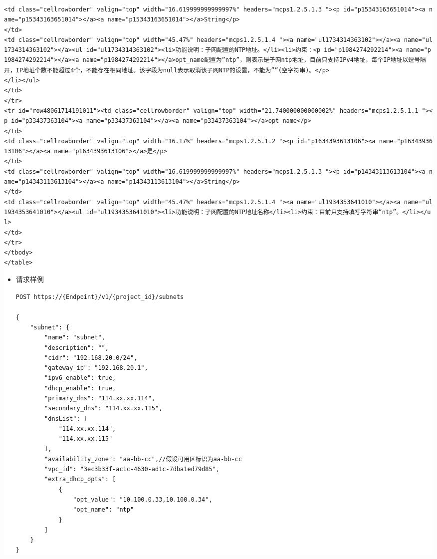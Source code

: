     <td class="cellrowborder" valign="top" width="16.619999999999997%" headers="mcps1.2.5.1.3 "><p id="p15343163651014"><a name="p15343163651014"></a><a name="p15343163651014"></a>String</p>
    </td>
    <td class="cellrowborder" valign="top" width="45.47%" headers="mcps1.2.5.1.4 "><a name="ul1734314363102"></a><a name="ul1734314363102"></a><ul id="ul1734314363102"><li>功能说明：子网配置的NTP地址。</li><li>约束：<p id="p1984274292214"><a name="p1984274292214"></a><a name="p1984274292214"></a>opt_name配置为”ntp”，则表示是子网ntp地址，目前只支持IPv4地址，每个IP地址以逗号隔开，IP地址个数不能超过4个，不能存在相同地址。该字段为null表示取消该子网NTP的设置，不能为””(空字符串)。</p>
    </li></ul>
    </td>
    </tr>
    <tr id="row48061714191011"><td class="cellrowborder" valign="top" width="21.740000000000002%" headers="mcps1.2.5.1.1 "><p id="p33437363104"><a name="p33437363104"></a><a name="p33437363104"></a>opt_name</p>
    </td>
    <td class="cellrowborder" valign="top" width="16.17%" headers="mcps1.2.5.1.2 "><p id="p1634393613106"><a name="p1634393613106"></a><a name="p1634393613106"></a>是</p>
    </td>
    <td class="cellrowborder" valign="top" width="16.619999999999997%" headers="mcps1.2.5.1.3 "><p id="p14343113613104"><a name="p14343113613104"></a><a name="p14343113613104"></a>String</p>
    </td>
    <td class="cellrowborder" valign="top" width="45.47%" headers="mcps1.2.5.1.4 "><a name="ul1934353641010"></a><a name="ul1934353641010"></a><ul id="ul1934353641010"><li>功能说明：子网配置的NTP地址名称</li><li>约束：目前只支持填写字符串“ntp”。</li></ul>
    </td>
    </tr>
    </tbody>
    </table>


-   请求样例

    ```
    POST https://{Endpoint}/v1/{project_id}/subnets
    
    {
        "subnet": {
            "name": "subnet",
            "description": "",
            "cidr": "192.168.20.0/24",
            "gateway_ip": "192.168.20.1",
            "ipv6_enable": true,
            "dhcp_enable": true,
            "primary_dns": "114.xx.xx.114",
            "secondary_dns": "114.xx.xx.115",
            "dnsList": [
                "114.xx.xx.114",
                "114.xx.xx.115"
            ],
            "availability_zone": "aa-bb-cc",//假设可用区标识为aa-bb-cc
            "vpc_id": "3ec3b33f-ac1c-4630-ad1c-7dba1ed79d85",
            "extra_dhcp_opts": [
                {
                    "opt_value": "10.100.0.33,10.100.0.34",
                    "opt_name": "ntp"
                }
            ]
        }
    }
    ```
